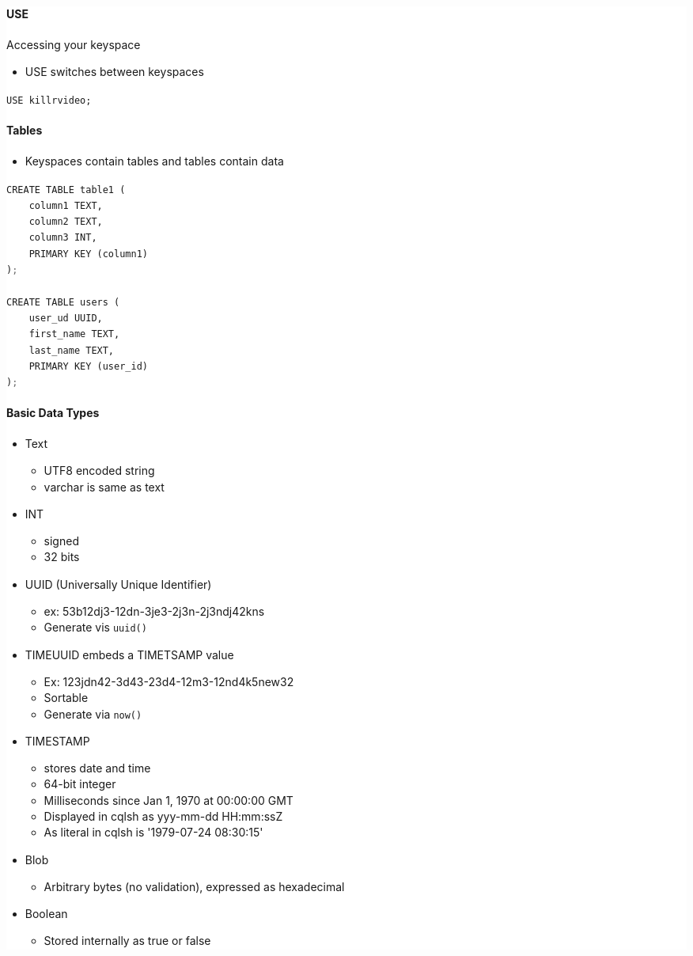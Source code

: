 #### USE
Accessing your keyspace

+ USE switches between keyspaces
```pthon
USE killrvideo;
```
#### Tables

+ Keyspaces contain tables and tables contain data

```python
CREATE TABLE table1 (
    column1 TEXT,
    column2 TEXT,
    column3 INT,
    PRIMARY KEY (column1)
);

CREATE TABLE users (
    user_ud UUID,
    first_name TEXT,
    last_name TEXT,
    PRIMARY KEY (user_id)
);
```
#### Basic Data Types

+ Text
    + UTF8 encoded string
    + varchar is same as text
+ INT
    + signed
    + 32 bits
    
+ UUID (Universally Unique Identifier)
    + ex: 53b12dj3-12dn-3je3-2j3n-2j3ndj42kns
    + Generate vis ``uuid()``
 
+ TIMEUUID embeds a TIMETSAMP value
    + Ex: 123jdn42-3d43-23d4-12m3-12nd4k5new32
    + Sortable
    + Generate via ``now()``
 
+ TIMESTAMP
    + stores date and time
    + 64-bit integer
    + Milliseconds since Jan 1, 1970 at 00:00:00 GMT
    + Displayed in cqlsh as yyy-mm-dd HH:mm:ssZ
    + As literal in cqlsh is '1979-07-24 08:30:15'
    
+ Blob
    + Arbitrary bytes (no validation), expressed as hexadecimal

+ Boolean
    + Stored internally as true or false
